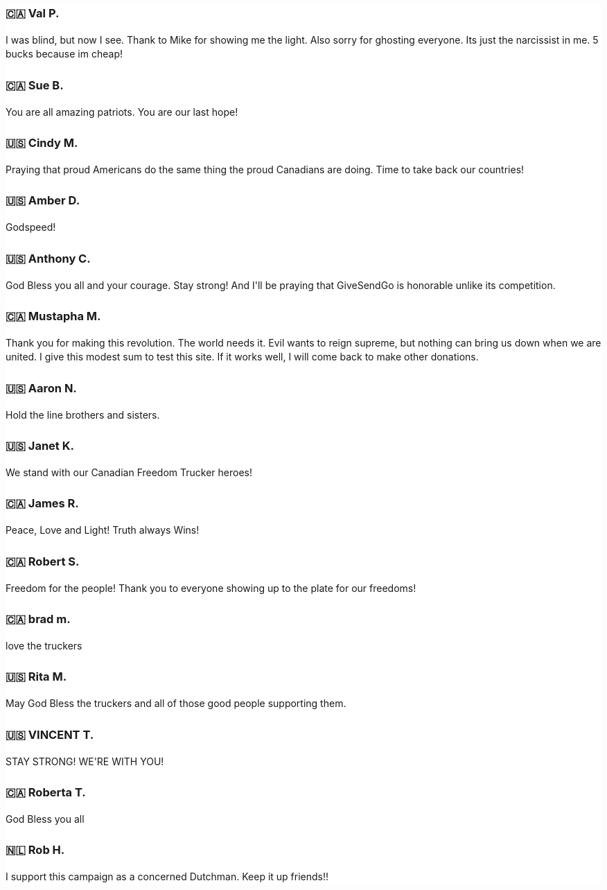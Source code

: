### 🇨🇦 Val P.
I was blind, but now I see. Thank to Mike for showing me the light. Also sorry for ghosting everyone. Its just the narcissist in me.  5 bucks because im cheap! 

### 🇨🇦 Sue B.
You are all amazing patriots. You are our last hope!

### 🇺🇸 Cindy M.
Praying that proud Americans do the same thing the proud Canadians are doing. Time to take back our countries!

### 🇺🇸 Amber D.
Godspeed!

### 🇺🇸 Anthony C.
God Bless you all and your courage. Stay strong! And I'll be praying that GiveSendGo is honorable unlike its competition.

### 🇨🇦 Mustapha M.
Thank you for making this revolution. The world needs it. Evil wants to reign supreme, but nothing can bring us down when we are united. I give this modest sum to test this site. If it works well, I will come back to make other donations.

### 🇺🇸 Aaron N.
Hold the line brothers and sisters.

### 🇺🇸 Janet K.
We stand with our Canadian Freedom Trucker heroes!

### 🇨🇦 James R.
Peace, Love and Light! Truth always Wins!

### 🇨🇦 Robert S.
Freedom for the people! Thank you to everyone showing up to the plate for our freedoms!

### 🇨🇦 brad m.
love the truckers

### 🇺🇸 Rita M.
May God Bless the truckers and all of those good people supporting them.

### 🇺🇸 VINCENT T.
STAY STRONG! WE'RE WITH YOU!

### 🇨🇦 Roberta T.
God Bless you all

### 🇳🇱 Rob H.
I support this campaign as a concerned Dutchman. Keep it up friends!!
